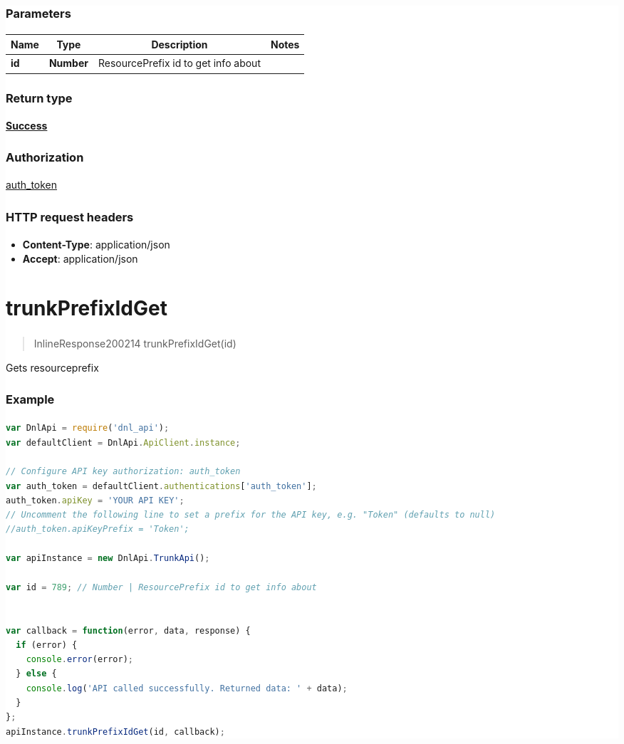 ### Parameters

Name | Type | Description  | Notes
------------- | ------------- | ------------- | -------------
 **id** | **Number**| ResourcePrefix id to get info about | 

### Return type

[**Success**](Success.md)

### Authorization

[auth_token](../README.md#auth_token)

### HTTP request headers

 - **Content-Type**: application/json
 - **Accept**: application/json

<a name="trunkPrefixIdGet"></a>
# **trunkPrefixIdGet**
> InlineResponse200214 trunkPrefixIdGet(id)



Gets resourceprefix

### Example
```javascript
var DnlApi = require('dnl_api');
var defaultClient = DnlApi.ApiClient.instance;

// Configure API key authorization: auth_token
var auth_token = defaultClient.authentications['auth_token'];
auth_token.apiKey = 'YOUR API KEY';
// Uncomment the following line to set a prefix for the API key, e.g. "Token" (defaults to null)
//auth_token.apiKeyPrefix = 'Token';

var apiInstance = new DnlApi.TrunkApi();

var id = 789; // Number | ResourcePrefix id to get info about


var callback = function(error, data, response) {
  if (error) {
    console.error(error);
  } else {
    console.log('API called successfully. Returned data: ' + data);
  }
};
apiInstance.trunkPrefixIdGet(id, callback);
```

